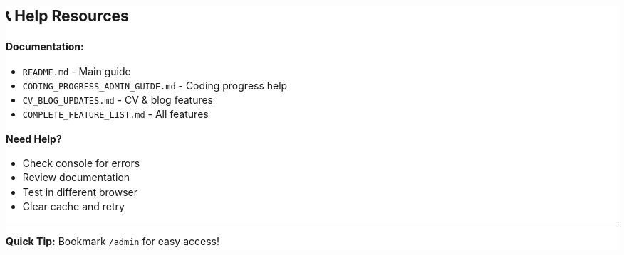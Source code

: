 ## 📞 Help Resources

**Documentation:**
- `README.md` - Main guide
- `CODING_PROGRESS_ADMIN_GUIDE.md` - Coding progress help
- `CV_BLOG_UPDATES.md` - CV & blog features
- `COMPLETE_FEATURE_LIST.md` - All features

**Need Help?**
- Check console for errors
- Review documentation
- Test in different browser
- Clear cache and retry

---

**Quick Tip:** Bookmark `/admin` for easy access!
